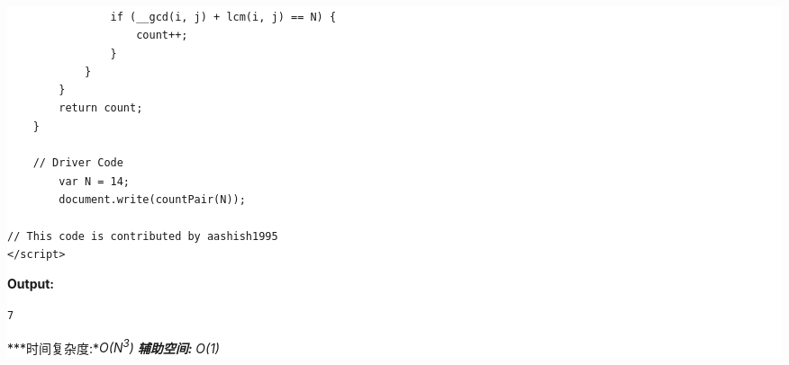 ```
                if (__gcd(i, j) + lcm(i, j) == N) {
                    count++;
                }
            }
        }
        return count;
    }

    // Driver Code
        var N = 14;
        document.write(countPair(N));

// This code is contributed by aashish1995
</script>
```

**Output:** 

```
7
```

***时间复杂度:**O(N<sup>3</sup>)*
***辅助空间:** O(1)*